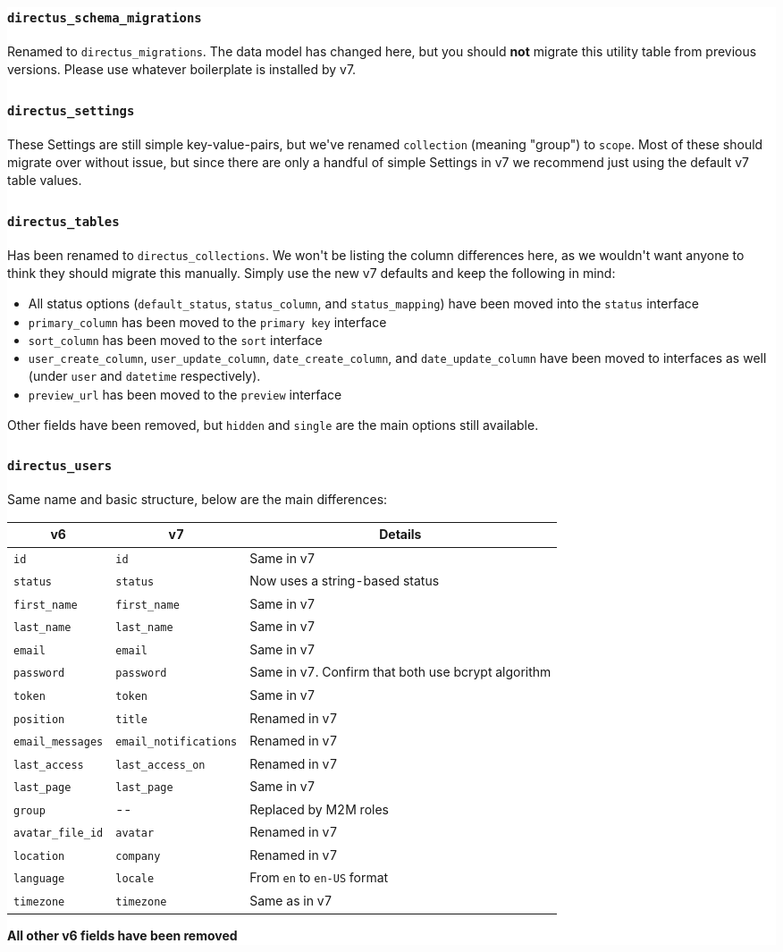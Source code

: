 ### `directus_schema_migrations`

Renamed to `directus_migrations`. The data model has changed here, but you should **not** migrate this utility table from previous versions. Please use whatever boilerplate is installed by v7.

### `directus_settings`

These Settings are still simple key-value-pairs, but we've renamed `collection` (meaning "group") to `scope`. Most of these should migrate over without issue, but since there are only a handful of simple Settings in v7 we recommend just using the default v7 table values.

### `directus_tables`

Has been renamed to `directus_collections`. We won't be listing the column differences here, as we wouldn't want anyone to think they should migrate this manually. Simply use the new v7 defaults and keep the following in mind:

* All status options (`default_status`, `status_column`, and `status_mapping`) have been moved into the `status` interface
* `primary_column` has been moved to the `primary key` interface
* `sort_column` has been moved to the `sort` interface
* `user_create_column`, `user_update_column`, `date_create_column`, and `date_update_column` have been moved to interfaces as well (under `user` and `datetime` respectively).
* `preview_url` has been moved to the `preview` interface

Other fields have been removed, but `hidden` and `single` are the main options still available.

### `directus_users`

Same name and basic structure, below are the main differences:

| v6               | v7                    | Details                                            |
|------------------|-----------------------|----------------------------------------------------|
| `id`             | `id`                  | Same in v7                                         |
| `status`         | `status`              | Now uses a string-based status                     |
| `first_name`     | `first_name`          | Same in v7                                         |
| `last_name`      | `last_name`           | Same in v7                                         |
| `email`          | `email`               | Same in v7                                         |
| `password`       | `password`            | Same in v7. Confirm that both use bcrypt algorithm |
| `token`          | `token`               | Same in v7                                         |
| `position`       | `title`               | Renamed in v7                                      |
| `email_messages` | `email_notifications` | Renamed in v7                                      |
| `last_access`    | `last_access_on`      | Renamed in v7                                      |
| `last_page`      | `last_page`           | Same in v7                                         |
| `group`          | --                    | Replaced by M2M roles                              |
| `avatar_file_id` | `avatar`              | Renamed in v7                                      |
| `location`       | `company`             | Renamed in v7                                      |
| `language`       | `locale`              | From `en` to `en-US` format                        |
| `timezone`       | `timezone`            | Same as in v7                                      |

**All other v6 fields have been removed**
